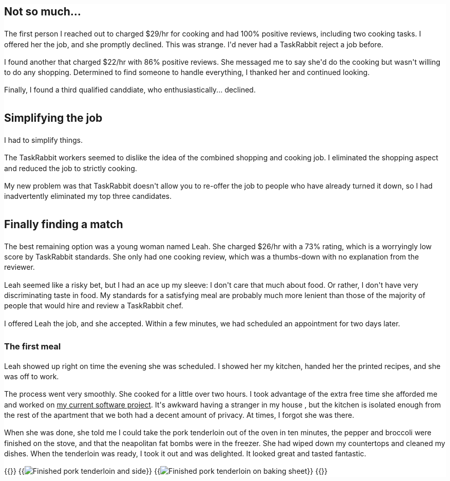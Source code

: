 ## Not so much...

The first person I reached out to charged $29/hr for cooking and had 100% positive reviews, including two cooking tasks. I offered her the job, and she promptly declined. This was strange. I'd never had a TaskRabbit reject a job before.

I found another that charged $22/hr with 86% positive reviews. She messaged me to say she'd do the cooking but wasn't willing to do any shopping. Determined to find someone to handle everything, I thanked her and continued looking.

Finally, I found a third qualified canddiate, who enthusiastically... declined.

## Simplifying the job

I had to simplify things.

The TaskRabbit workers seemed to dislike the idea of the combined shopping and cooking job. I eliminated the shopping aspect and reduced the job to strictly cooking.

My new problem was that TaskRabbit doesn't allow you to re-offer the job to people who have already turned it down, so I had inadvertently eliminated my top three candidates.

## Finally finding a match

The best remaining option was a young woman named Leah. She charged $26/hr with a 73% rating, which is a worryingly low score by TaskRabbit standards. She only had one cooking review, which was a thumbs-down with no explanation from the reviewer.

Leah seemed like a risky bet, but I had an ace up my sleeve: I don't care that much about food. Or rather, I don't have very discriminating taste in food. My standards for a satisfying meal are probably much more lenient than those of the majority of people that would hire and review a TaskRabbit chef.

I offered Leah the job, and she accepted. Within a few minutes, we had scheduled an appointment for two days later.

### The first meal

Leah showed up right on time the evening she was scheduled. I showed her my kitchen, handed her the printed recipes, and she was off to work.

The process went very smoothly. She cooked for a little over two hours. I took advantage of the extra free time she afforded me and worked on [my current software project](/prosperbot/). It's awkward having a stranger in my house , but the kitchen is isolated enough from the rest of the apartment that we both had a decent amount of privacy. At times, I forgot she was there.

When she was done, she told me I could take the pork tenderloin out of the oven in ten minutes, the pepper and broccoli were finished on the stove, and that the neapolitan fat bombs were in the freezer. She had wiped down my countertops and cleaned my dishes. When the tenderloin was ready, I took it out and was delighted. It looked great and tasted fantastic.

{{<gallery caption="Bacon Wrapped Stuffed Pork Tenderloin: finished product.">}}
{{<img src="IMG_20161115_212108.jpg" alt="Finished pork tenderloin and side" has-border="false">}}
{{<img src="IMG_20161115_212144.jpg" alt="Finished pork tenderloin on baking sheet" has-border="false">}}
{{</gallery>}}
